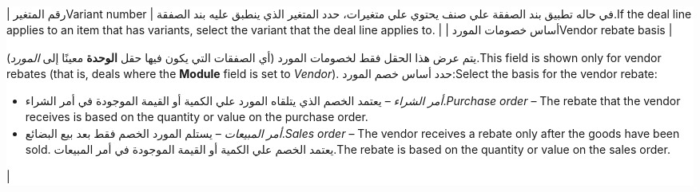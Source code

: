 | <span data-ttu-id="a97e7-238">رقم المتغير</span><span class="sxs-lookup"><span data-stu-id="a97e7-238">Variant number</span></span> | <span data-ttu-id="a97e7-239">في حاله تطبيق بند الصفقة علي صنف يحتوي علي متغيرات، حدد المتغير الذي ينطبق عليه بند الصفقة.</span><span class="sxs-lookup"><span data-stu-id="a97e7-239">If the deal line applies to an item that has variants, select the variant that the deal line applies to.</span></span> |
| <span data-ttu-id="a97e7-240">أساس خصومات المورد</span><span class="sxs-lookup"><span data-stu-id="a97e7-240">Vendor rebate basis</span></span> | <p><span data-ttu-id="a97e7-241">يتم عرض هذا الحقل فقط لخصومات المورد (أي الصفقات التي يكون فيها حقل **الوحدة** معينًا إلى *المورد*).</span><span class="sxs-lookup"><span data-stu-id="a97e7-241">This field is shown only for vendor rebates (that is, deals where the **Module** field is set to *Vendor*).</span></span> <span data-ttu-id="a97e7-242">حدد أساس خصم المورد:</span><span class="sxs-lookup"><span data-stu-id="a97e7-242">Select the basis for the vendor rebate:</span></span></p><ul><li><span data-ttu-id="a97e7-243">*أمر الشراء* – يعتمد الخصم الذي يتلقاه المورد علي الكمية أو القيمة الموجودة في أمر الشراء.</span><span class="sxs-lookup"><span data-stu-id="a97e7-243">*Purchase order* – The rebate that the vendor receives is based on the quantity or value on the purchase order.</span></span></li><li><span data-ttu-id="a97e7-244">*أمر المبيعات* – يستلم المورد الخصم فقط بعد بيع البضائع.</span><span class="sxs-lookup"><span data-stu-id="a97e7-244">*Sales order* – The vendor receives a rebate only after the goods have been sold.</span></span> <span data-ttu-id="a97e7-245">يعتمد الخصم علي الكمية أو القيمة الموجودة في أمر المبيعات.</span><span class="sxs-lookup"><span data-stu-id="a97e7-245">The rebate is based on the quantity or value on the sales order.</span></span></li></ul> |